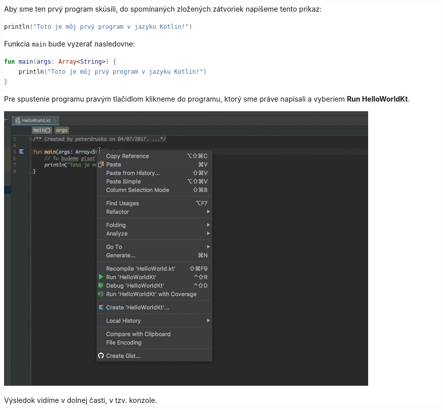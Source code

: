 Aby sme ten prvý program skúsili, do spomínaných zložených zátvoriek napíšeme tento príkaz:

```kotlin
println("Toto je môj prvý program v jazyku Kotlin!")
```

Funkcia `main` bude vyzerať nasledovne:

```kotlin
fun main(args: Array<String>) {
    println("Toto je môj prvý program v jazyku Kotlin!")
}
```

Pre spustenie programu pravým tlačidlom klikneme do programu, ktorý sme práve napísali a vyberiem **Run HelloWorldKt**.

![Run program](screencasts/runProgram.gif)

Výsledok vidíme v dolnej časti, v tzv. konzole.
